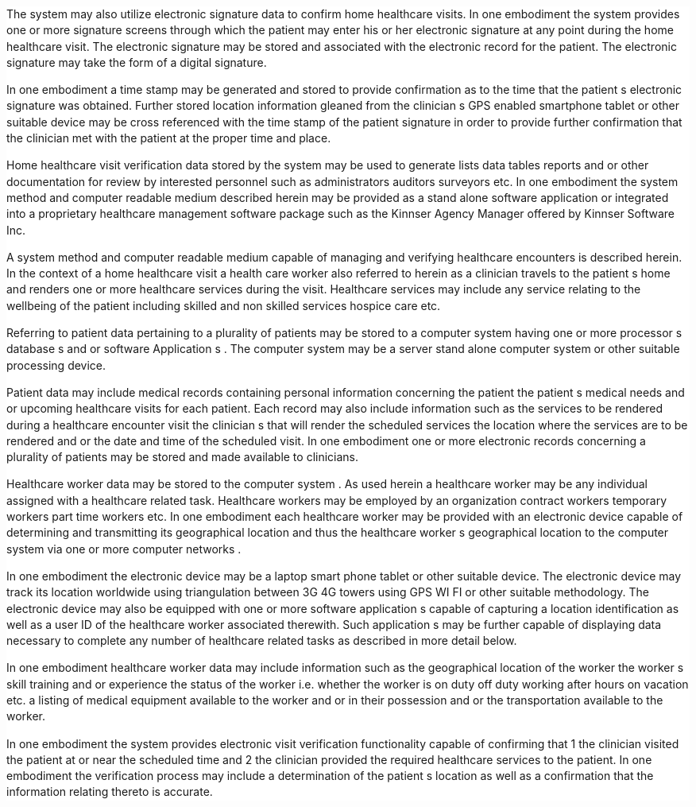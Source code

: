 The system may also utilize electronic signature data to confirm home healthcare visits. In one embodiment the system provides one or more signature screens through which the patient may enter his or her electronic signature at any point during the home healthcare visit. The electronic signature may be stored and associated with the electronic record for the patient. The electronic signature may take the form of a digital signature.

In one embodiment a time stamp may be generated and stored to provide confirmation as to the time that the patient s electronic signature was obtained. Further stored location information gleaned from the clinician s GPS enabled smartphone tablet or other suitable device may be cross referenced with the time stamp of the patient signature in order to provide further confirmation that the clinician met with the patient at the proper time and place.

Home healthcare visit verification data stored by the system may be used to generate lists data tables reports and or other documentation for review by interested personnel such as administrators auditors surveyors etc. In one embodiment the system method and computer readable medium described herein may be provided as a stand alone software application or integrated into a proprietary healthcare management software package such as the Kinnser Agency Manager offered by Kinnser Software Inc. 

A system method and computer readable medium capable of managing and verifying healthcare encounters is described herein. In the context of a home healthcare visit a health care worker also referred to herein as a clinician travels to the patient s home and renders one or more healthcare services during the visit. Healthcare services may include any service relating to the wellbeing of the patient including skilled and non skilled services hospice care etc.

Referring to patient data pertaining to a plurality of patients may be stored to a computer system having one or more processor s database s and or software Application s . The computer system may be a server stand alone computer system or other suitable processing device.

Patient data may include medical records containing personal information concerning the patient the patient s medical needs and or upcoming healthcare visits for each patient. Each record may also include information such as the services to be rendered during a healthcare encounter visit the clinician s that will render the scheduled services the location where the services are to be rendered and or the date and time of the scheduled visit. In one embodiment one or more electronic records concerning a plurality of patients may be stored and made available to clinicians.

Healthcare worker data may be stored to the computer system . As used herein a healthcare worker may be any individual assigned with a healthcare related task. Healthcare workers may be employed by an organization contract workers temporary workers part time workers etc. In one embodiment each healthcare worker may be provided with an electronic device capable of determining and transmitting its geographical location and thus the healthcare worker s geographical location to the computer system via one or more computer networks .

In one embodiment the electronic device may be a laptop smart phone tablet or other suitable device. The electronic device may track its location worldwide using triangulation between 3G 4G towers using GPS WI FI or other suitable methodology. The electronic device may also be equipped with one or more software application s capable of capturing a location identification as well as a user ID of the healthcare worker associated therewith. Such application s may be further capable of displaying data necessary to complete any number of healthcare related tasks as described in more detail below.

In one embodiment healthcare worker data may include information such as the geographical location of the worker the worker s skill training and or experience the status of the worker i.e. whether the worker is on duty off duty working after hours on vacation etc. a listing of medical equipment available to the worker and or in their possession and or the transportation available to the worker.

In one embodiment the system provides electronic visit verification functionality capable of confirming that 1 the clinician visited the patient at or near the scheduled time and 2 the clinician provided the required healthcare services to the patient. In one embodiment the verification process may include a determination of the patient s location as well as a confirmation that the information relating thereto is accurate.
